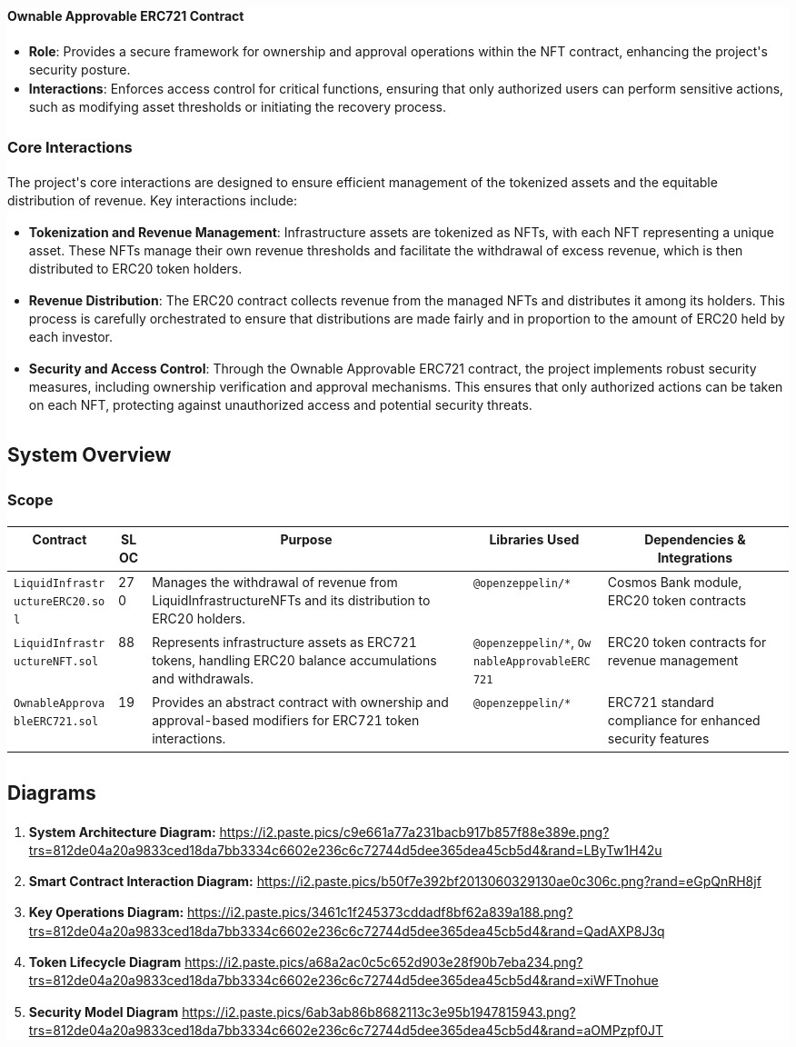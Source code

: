 #### Ownable Approvable ERC721 Contract

- **Role**: Provides a secure framework for ownership and approval operations within the NFT contract, enhancing the project's security posture.
- **Interactions**: Enforces access control for critical functions, ensuring that only authorized users can perform sensitive actions, such as modifying asset thresholds or initiating the recovery process.

### Core Interactions

The project's core interactions are designed to ensure efficient management of the tokenized assets and the equitable distribution of revenue. Key interactions include:

- **Tokenization and Revenue Management**: Infrastructure assets are tokenized as NFTs, with each NFT representing a unique asset. These NFTs manage their own revenue thresholds and facilitate the withdrawal of excess revenue, which is then distributed to ERC20 token holders.
  
- **Revenue Distribution**: The ERC20 contract collects revenue from the managed NFTs and distributes it among its holders. This process is carefully orchestrated to ensure that distributions are made fairly and in proportion to the amount of ERC20 held by each investor.
  
- **Security and Access Control**: Through the Ownable Approvable ERC721 contract, the project implements robust security measures, including ownership verification and approval mechanisms. This ensures that only authorized actions can be taken on each NFT, protecting against unauthorized access and potential security threats.

## System Overview

### Scope

| Contract                       | SLOC | Purpose                                                                                              | Libraries Used       | Dependencies & Integrations |
|--------------------------------|------|------------------------------------------------------------------------------------------------------|----------------------|-----------------------------|
| `LiquidInfrastructureERC20.sol` | 270  | Manages the withdrawal of revenue from LiquidInfrastructureNFTs and its distribution to ERC20 holders. | `@openzeppelin/*`    | Cosmos Bank module, ERC20 token contracts |
| `LiquidInfrastructureNFT.sol`   | 88   | Represents infrastructure assets as ERC721 tokens, handling ERC20 balance accumulations and withdrawals. | `@openzeppelin/*`, `OwnableApprovableERC721` | ERC20 token contracts for revenue management |
| `OwnableApprovableERC721.sol`   | 19   | Provides an abstract contract with ownership and approval-based modifiers for ERC721 token interactions. | `@openzeppelin/*`    | ERC721 standard compliance for enhanced security features |

## Diagrams

1. **System Architecture Diagram:** https://i2.paste.pics/c9e661a77a231bacb917b857f88e389e.png?trs=812de04a20a9833ced18da7bb3334c6602e236c6c72744d5dee365dea45cb5d4&rand=LByTw1H42u

2. **Smart Contract Interaction Diagram:** https://i2.paste.pics/b50f7e392bf2013060329130ae0c306c.png?rand=eGpQnRH8jf

3. **Key Operations Diagram:** https://i2.paste.pics/3461c1f245373cddadf8bf62a839a188.png?trs=812de04a20a9833ced18da7bb3334c6602e236c6c72744d5dee365dea45cb5d4&rand=QadAXP8J3q

4. **Token Lifecycle Diagram** https://i2.paste.pics/a68a2ac0c5c652d903e28f90b7eba234.png?trs=812de04a20a9833ced18da7bb3334c6602e236c6c72744d5dee365dea45cb5d4&rand=xiWFTnohue

5. **Security Model Diagram** https://i2.paste.pics/6ab3ab86b8682113c3e95b1947815943.png?trs=812de04a20a9833ced18da7bb3334c6602e236c6c72744d5dee365dea45cb5d4&rand=aOMPzpf0JT
